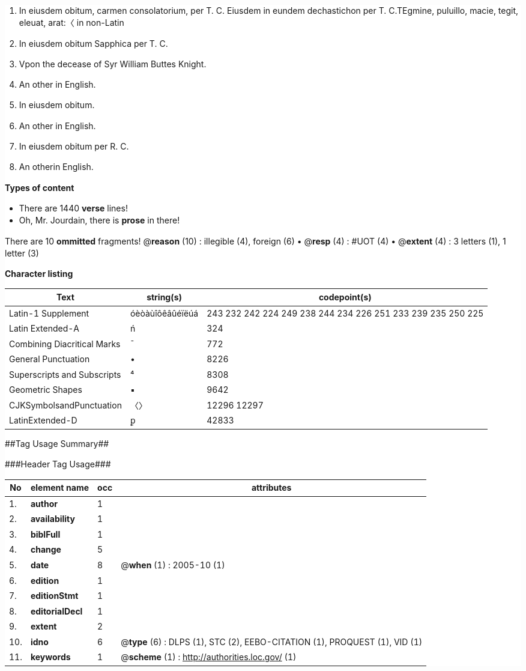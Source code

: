1. In eiusdem obitum, carmen consolatorium, per T. C.
Eiusdem in eundem dechastichon per T. C.TEgmine, puluillo, macie, tegit, eleuat, arat:〈 in non-Latin
1. In eiusdem obitum Sapphica per T. C.

1. Vpon the decease of Syr William Buttes Knight.

1. An other in English.

1. In eiusdem obitum.

1. An other in English.

1. In eiusdem obitum per R. C.

1. An otherin English.

**Types of content**

  * There are 1440 **verse** lines!
  * Oh, Mr. Jourdain, there is **prose** in there!

There are 10 **ommitted** fragments! 
 @__reason__ (10) : illegible (4), foreign (6)  •  @__resp__ (4) : #UOT (4)  •  @__extent__ (4) : 3 letters (1), 1 letter (3)

**Character listing**


|Text|string(s)|codepoint(s)|
|---|---|---|
|Latin-1 Supplement|óèòàùîôêâûéïëúá|243 232 242 224 249 238 244 234 226 251 233 239 235 250 225|
|Latin Extended-A|ń|324|
|Combining             Diacritical Marks|̄|772|
|General Punctuation|•|8226|
|Superscripts             and Subscripts|⁴|8308|
|Geometric Shapes|▪|9642|
|CJKSymbolsandPunctuation|〈〉|12296 12297|
|LatinExtended-D|ꝑ|42833|

##Tag Usage Summary##

###Header Tag Usage###

|No|element name|occ|attributes|
|---|---|---|---|
|1.|__author__|1||
|2.|__availability__|1||
|3.|__biblFull__|1||
|4.|__change__|5||
|5.|__date__|8| @__when__ (1) : 2005-10 (1)|
|6.|__edition__|1||
|7.|__editionStmt__|1||
|8.|__editorialDecl__|1||
|9.|__extent__|2||
|10.|__idno__|6| @__type__ (6) : DLPS (1), STC (2), EEBO-CITATION (1), PROQUEST (1), VID (1)|
|11.|__keywords__|1| @__scheme__ (1) : http://authorities.loc.gov/ (1)|